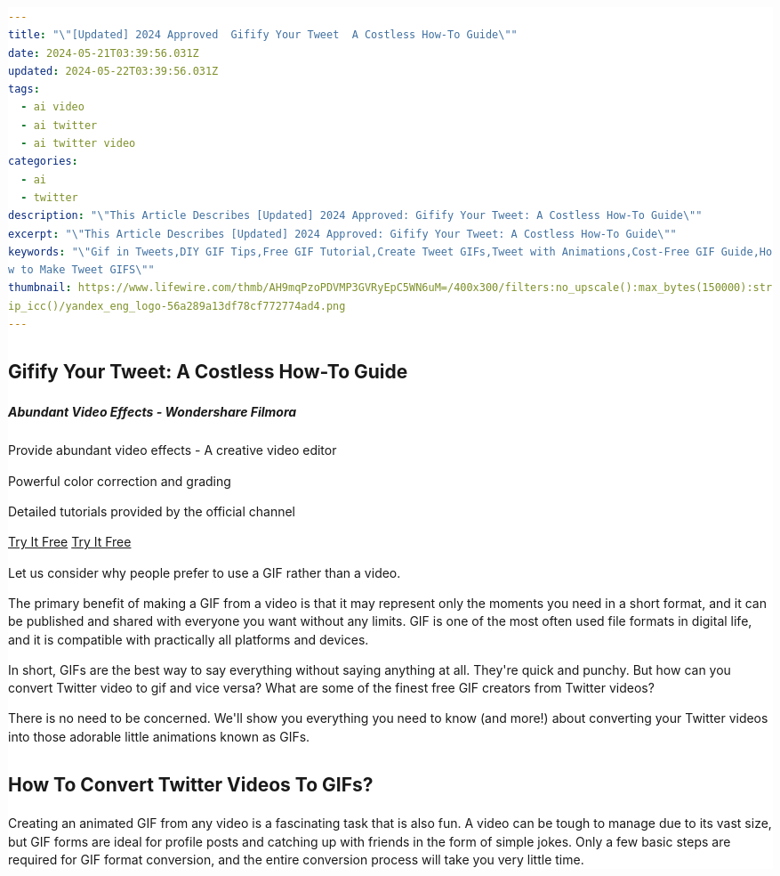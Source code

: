 ```yaml
---
title: "\"[Updated] 2024 Approved  Gifify Your Tweet  A Costless How-To Guide\""
date: 2024-05-21T03:39:56.031Z
updated: 2024-05-22T03:39:56.031Z
tags:
  - ai video
  - ai twitter
  - ai twitter video
categories:
  - ai
  - twitter
description: "\"This Article Describes [Updated] 2024 Approved: Gifify Your Tweet: A Costless How-To Guide\""
excerpt: "\"This Article Describes [Updated] 2024 Approved: Gifify Your Tweet: A Costless How-To Guide\""
keywords: "\"Gif in Tweets,DIY GIF Tips,Free GIF Tutorial,Create Tweet GIFs,Tweet with Animations,Cost-Free GIF Guide,How to Make Tweet GIFS\""
thumbnail: https://www.lifewire.com/thmb/AH9mqPzoPDVMP3GVRyEpC5WN6uM=/400x300/filters:no_upscale():max_bytes(150000):strip_icc()/yandex_eng_logo-56a289a13df78cf772774ad4.png
---
```


## Gifify Your Tweet: A Costless How-To Guide

##### Abundant Video Effects - Wondershare Filmora

Provide abundant video effects - A creative video editor

Powerful color correction and grading

Detailed tutorials provided by the official channel

[Try It Free](https://tools.techidaily.com/wondershare/filmora/download/) [Try It Free](https://tools.techidaily.com/wondershare/filmora/download/)

Let us consider why people prefer to use a GIF rather than a video.

The primary benefit of making a GIF from a video is that it may represent only the moments you need in a short format, and it can be published and shared with everyone you want without any limits. GIF is one of the most often used file formats in digital life, and it is compatible with practically all platforms and devices.

In short, GIFs are the best way to say everything without saying anything at all. They're quick and punchy. But how can you convert Twitter video to gif and vice versa? What are some of the finest free GIF creators from Twitter videos?

There is no need to be concerned. We'll show you everything you need to know (and more!) about converting your Twitter videos into those adorable little animations known as GIFs.

## How To Convert Twitter Videos To GIFs?

Creating an animated GIF from any video is a fascinating task that is also fun. A video can be tough to manage due to its vast size, but GIF forms are ideal for profile posts and catching up with friends in the form of simple jokes. Only a few basic steps are required for GIF format conversion, and the entire conversion process will take you very little time.
